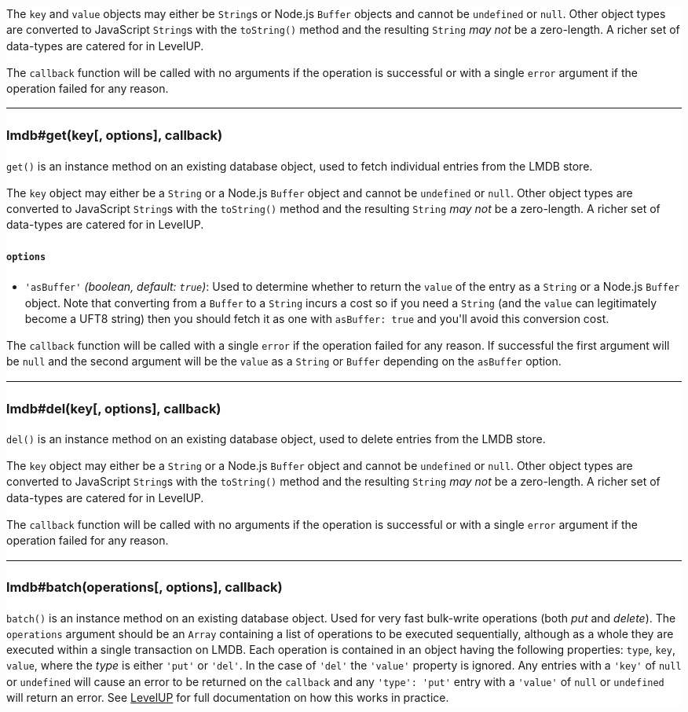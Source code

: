 The `key` and `value` objects may either be `String`s or Node.js `Buffer` objects and cannot be `undefined` or `null`. Other object types are converted to JavaScript `String`s with the `toString()` method and the resulting `String` *may not* be a zero-length. A richer set of data-types are catered for in LevelUP.

The `callback` function will be called with no arguments if the operation is successful or with a single `error` argument if the operation failed for any reason.


--------------------------------------------------------
<a name="lmdb_get"></a>
### lmdb#get(key[, options], callback)
<code>get()</code> is an instance method on an existing database object, used to fetch individual entries from the LMDB store.

The `key` object may either be a `String` or a Node.js `Buffer` object and cannot be `undefined` or `null`. Other object types are converted to JavaScript `String`s with the `toString()` method and the resulting `String` *may not* be a zero-length. A richer set of data-types are catered for in LevelUP.

#### `options`

* `'asBuffer'` *(boolean, default: `true`)*: Used to determine whether to return the `value` of the entry as a `String` or a Node.js `Buffer` object. Note that converting from a `Buffer` to a `String` incurs a cost so if you need a `String` (and the `value` can legitimately become a UFT8 string) then you should fetch it as one with `asBuffer: true` and you'll avoid this conversion cost.

The `callback` function will be called with a single `error` if the operation failed for any reason. If successful the first argument will be `null` and the second argument will be the `value` as a `String` or `Buffer` depending on the `asBuffer` option.


--------------------------------------------------------
<a name="lmdb_del"></a>
### lmdb#del(key[, options], callback)
<code>del()</code> is an instance method on an existing database object, used to delete entries from the LMDB store.

The `key` object may either be a `String` or a Node.js `Buffer` object and cannot be `undefined` or `null`. Other object types are converted to JavaScript `String`s with the `toString()` method and the resulting `String` *may not* be a zero-length. A richer set of data-types are catered for in LevelUP.

The `callback` function will be called with no arguments if the operation is successful or with a single `error` argument if the operation failed for any reason.


--------------------------------------------------------
<a name="lmdb_batch"></a>
### lmdb#batch(operations[, options], callback)
<code>batch()</code> is an instance method on an existing database object. Used for very fast bulk-write operations (both *put* and *delete*). The `operations` argument should be an `Array` containing a list of operations to be executed sequentially, although as a whole they are executed within a single transaction on LMDB. Each operation is contained in an object having the following properties: `type`, `key`, `value`, where the *type* is either `'put'` or `'del'`. In the case of `'del'` the `'value'` property is ignored. Any entries with a `'key'` of `null` or `undefined` will cause an error to be returned on the `callback` and any `'type': 'put'` entry with a `'value'` of `null` or `undefined` will return an error. See [LevelUP](https://github.com/rvagg/node-levelup#batch) for full documentation on how this works in practice.
